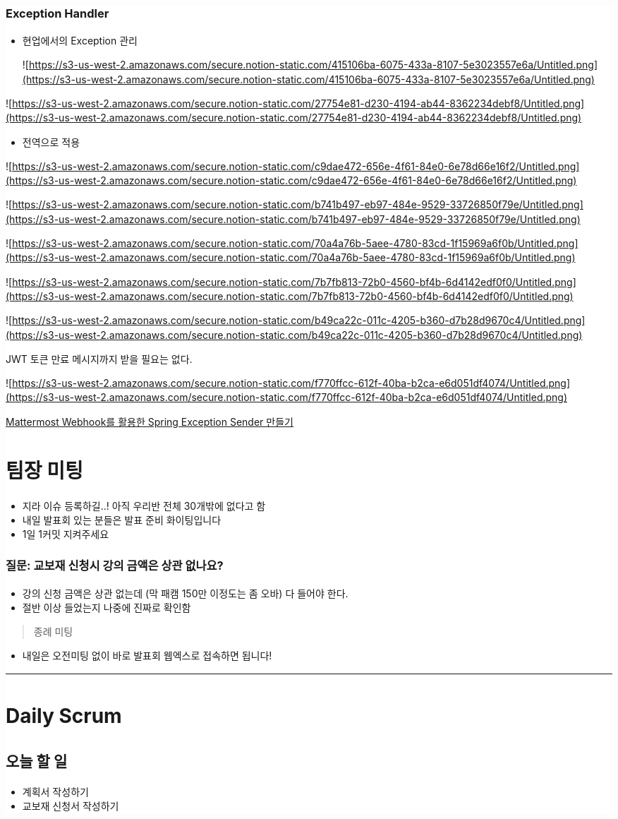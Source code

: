### Exception Handler

- 현업에서의 Exception 관리

    ![https://s3-us-west-2.amazonaws.com/secure.notion-static.com/415106ba-6075-433a-8107-5e3023557e6a/Untitled.png](https://s3-us-west-2.amazonaws.com/secure.notion-static.com/415106ba-6075-433a-8107-5e3023557e6a/Untitled.png)

![https://s3-us-west-2.amazonaws.com/secure.notion-static.com/27754e81-d230-4194-ab44-8362234debf8/Untitled.png](https://s3-us-west-2.amazonaws.com/secure.notion-static.com/27754e81-d230-4194-ab44-8362234debf8/Untitled.png)

- 전역으로 적용

![https://s3-us-west-2.amazonaws.com/secure.notion-static.com/c9dae472-656e-4f61-84e0-6e78d66e16f2/Untitled.png](https://s3-us-west-2.amazonaws.com/secure.notion-static.com/c9dae472-656e-4f61-84e0-6e78d66e16f2/Untitled.png)

![https://s3-us-west-2.amazonaws.com/secure.notion-static.com/b741b497-eb97-484e-9529-33726850f79e/Untitled.png](https://s3-us-west-2.amazonaws.com/secure.notion-static.com/b741b497-eb97-484e-9529-33726850f79e/Untitled.png)

![https://s3-us-west-2.amazonaws.com/secure.notion-static.com/70a4a76b-5aee-4780-83cd-1f15969a6f0b/Untitled.png](https://s3-us-west-2.amazonaws.com/secure.notion-static.com/70a4a76b-5aee-4780-83cd-1f15969a6f0b/Untitled.png)

![https://s3-us-west-2.amazonaws.com/secure.notion-static.com/7b7fb813-72b0-4560-bf4b-6d4142edf0f0/Untitled.png](https://s3-us-west-2.amazonaws.com/secure.notion-static.com/7b7fb813-72b0-4560-bf4b-6d4142edf0f0/Untitled.png)

![https://s3-us-west-2.amazonaws.com/secure.notion-static.com/b49ca22c-011c-4205-b360-d7b28d9670c4/Untitled.png](https://s3-us-west-2.amazonaws.com/secure.notion-static.com/b49ca22c-011c-4205-b360-d7b28d9670c4/Untitled.png)

JWT 토큰 만료 메시지까지 받을 필요는 없다.

![https://s3-us-west-2.amazonaws.com/secure.notion-static.com/f770ffcc-612f-40ba-b2ca-e6d051df4074/Untitled.png](https://s3-us-west-2.amazonaws.com/secure.notion-static.com/f770ffcc-612f-40ba-b2ca-e6d051df4074/Untitled.png)

[Mattermost Webhook를 활용한 Spring Exception Sender 만들기](https://girawhale.tistory.com/2?category=915477)

# 팀장 미팅

- 지라 이슈 등록하길..! 아직 우리반 전체 30개밖에 없다고 함
- 내일 발표회 있는 분들은 발표 준비 화이팅입니다
- 1일 1커밋 지켜주세요

### 질문: 교보재 신청시 강의 금액은 상관 없나요?

- 강의 신청 금액은 상관 없는데 (막 패캠 150만 이정도는 좀 오바) 다 들어야 한다.
- 절반 이상 들었는지 나중에 진짜로 확인함

> 종례 미팅

- 내일은 오전미팅 없이 바로 발표회 웹엑스로 접속하면 됩니다!

---

# Daily Scrum

## 오늘 할 일

- 계획서 작성하기
- 교보재 신청서 작성하기